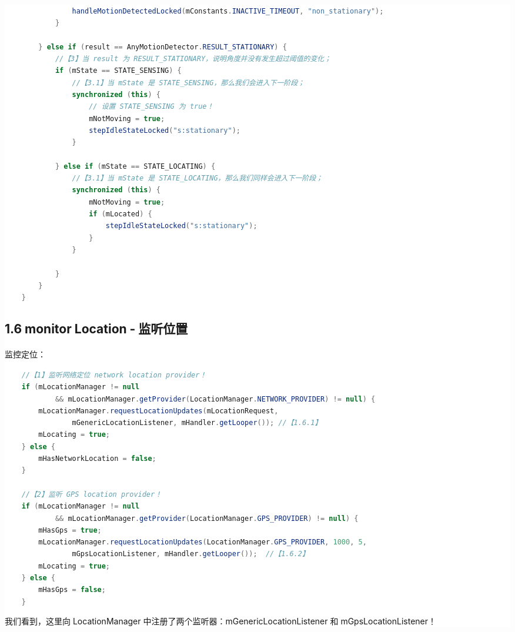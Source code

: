 ```java
                handleMotionDetectedLocked(mConstants.INACTIVE_TIMEOUT, "non_stationary");
            }

        } else if (result == AnyMotionDetector.RESULT_STATIONARY) {
            //【3】当 result 为 RESULT_STATIONARY，说明角度并没有发生超过阈值的变化；
            if (mState == STATE_SENSING) {
                //【3.1】当 mState 是 STATE_SENSING，那么我们会进入下一阶段；
                synchronized (this) {
                    // 设置 STATE_SENSING 为 true！
                    mNotMoving = true; 
                    stepIdleStateLocked("s:stationary");
                }

            } else if (mState == STATE_LOCATING) {
                //【3.1】当 mState 是 STATE_LOCATING，那么我们同样会进入下一阶段；
                synchronized (this) {
                    mNotMoving = true;
                    if (mLocated) {
                        stepIdleStateLocked("s:stationary");
                    }
                }

            }
        }
    }
```


## 1.6 monitor Location - 监听位置

监控定位：

```java
    //【1】监听网络定位 network location provider！
    if (mLocationManager != null
            && mLocationManager.getProvider(LocationManager.NETWORK_PROVIDER) != null) {
        mLocationManager.requestLocationUpdates(mLocationRequest,
                mGenericLocationListener, mHandler.getLooper()); //【1.6.1】
        mLocating = true;
    } else {
        mHasNetworkLocation = false;
    }

    //【2】监听 GPS location provider！
    if (mLocationManager != null
            && mLocationManager.getProvider(LocationManager.GPS_PROVIDER) != null) {
        mHasGps = true;
        mLocationManager.requestLocationUpdates(LocationManager.GPS_PROVIDER, 1000, 5,
                mGpsLocationListener, mHandler.getLooper());  //【1.6.2】
        mLocating = true;
    } else {
        mHasGps = false;
    }
```
我们看到，这里向 LocationManager 中注册了两个监听器：mGenericLocationListener 和 mGpsLocationListener！
